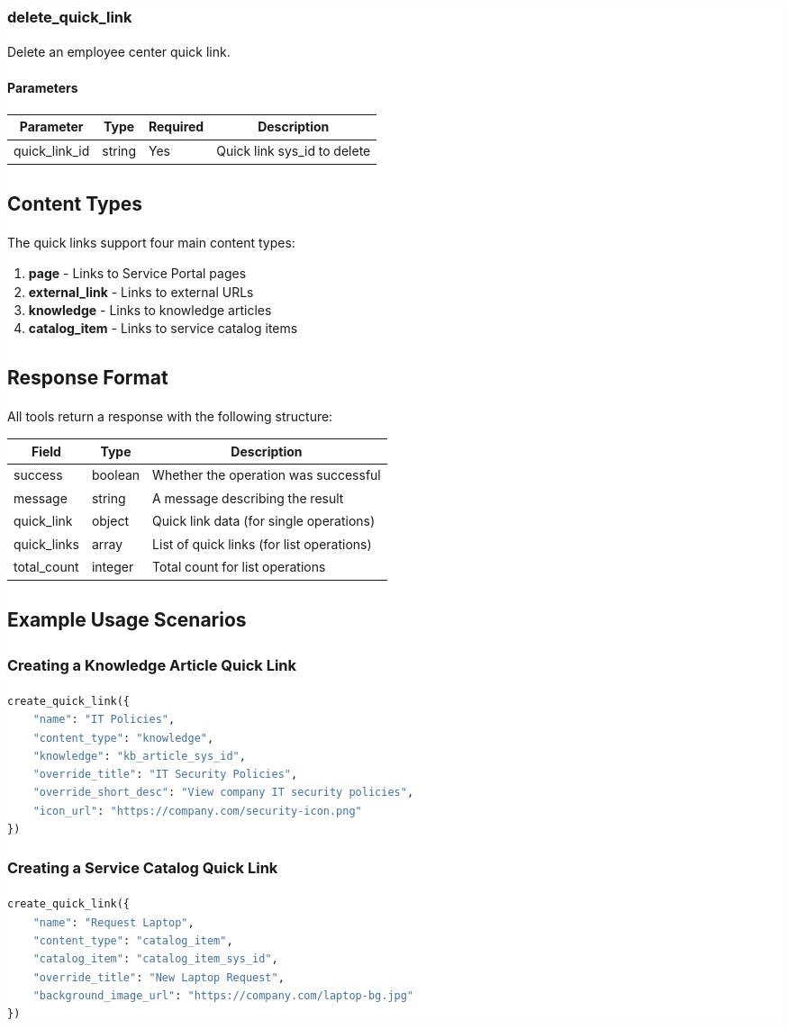 ### delete_quick_link

Delete an employee center quick link.

#### Parameters

| Parameter | Type | Required | Description |
|-----------|------|----------|-------------|
| quick_link_id | string | Yes | Quick link sys_id to delete |

## Content Types

The quick links support four main content types:

1. **page** - Links to Service Portal pages
2. **external_link** - Links to external URLs
3. **knowledge** - Links to knowledge articles
4. **catalog_item** - Links to service catalog items

## Response Format

All tools return a response with the following structure:

| Field | Type | Description |
|-------|------|-------------|
| success | boolean | Whether the operation was successful |
| message | string | A message describing the result |
| quick_link | object | Quick link data (for single operations) |
| quick_links | array | List of quick links (for list operations) |
| total_count | integer | Total count for list operations |

## Example Usage Scenarios

### Creating a Knowledge Article Quick Link
```python
create_quick_link({
    "name": "IT Policies",
    "content_type": "knowledge",
    "knowledge": "kb_article_sys_id",
    "override_title": "IT Security Policies",
    "override_short_desc": "View company IT security policies",
    "icon_url": "https://company.com/security-icon.png"
})
```

### Creating a Service Catalog Quick Link
```python
create_quick_link({
    "name": "Request Laptop",
    "content_type": "catalog_item", 
    "catalog_item": "catalog_item_sys_id",
    "override_title": "New Laptop Request",
    "background_image_url": "https://company.com/laptop-bg.jpg"
})
```
